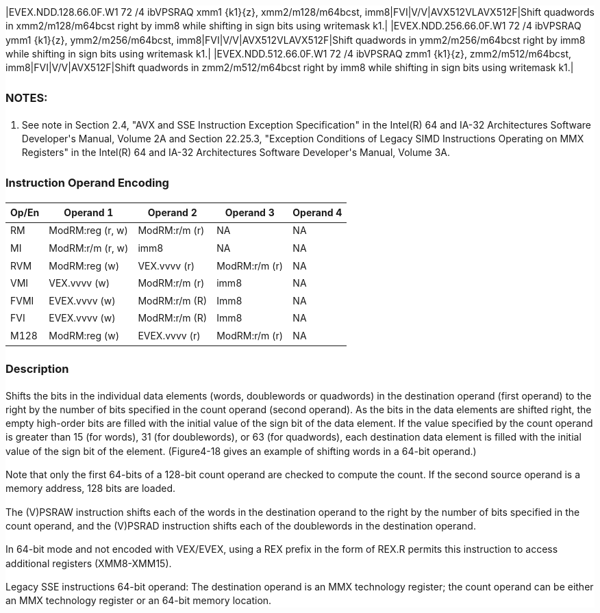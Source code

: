 |EVEX.NDD.128.66.0F.W1 72 /4 ibVPSRAQ xmm1 {k1}{z}, xmm2/m128/m64bcst, imm8|FVI|V/V|AVX512VLAVX512F|Shift quadwords in xmm2/m128/m64bcst right by imm8 while shifting in sign bits using writemask k1.|
|EVEX.NDD.256.66.0F.W1 72 /4 ibVPSRAQ ymm1 {k1}{z}, ymm2/m256/m64bcst, imm8|FVI|V/V|AVX512VLAVX512F|Shift quadwords in ymm2/m256/m64bcst right by imm8 while shifting in sign bits using writemask k1.|
|EVEX.NDD.512.66.0F.W1 72 /4 ibVPSRAQ zmm1 {k1}{z}, zmm2/m512/m64bcst, imm8|FVI|V/V|AVX512F|Shift quadwords in zmm2/m512/m64bcst right by imm8 while shifting in sign bits using writemask k1.|
### NOTES:


1. See note in Section 2.4, "AVX and SSE Instruction Exception Specification" in the Intel(R) 64 and IA-32 Architectures Software Developer's Manual, Volume 2A and Section 22.25.3, "Exception Conditions of Legacy SIMD Instructions Operating on MMX Registers" in the Intel(R) 64 and IA-32 Architectures Software Developer's Manual, Volume 3A.

### Instruction Operand Encoding


|Op/En|Operand 1|Operand 2|Operand 3|Operand 4|
|-----|---------|---------|---------|---------|
|RM|ModRM:reg (r, w)|ModRM:r/m (r)|NA|NA|
|MI|ModRM:r/m (r, w)|imm8|NA|NA|
|RVM|ModRM:reg (w)|VEX.vvvv (r)|ModRM:r/m (r)|NA|
|VMI|VEX.vvvv (w)|ModRM:r/m (r)|imm8|NA|
|FVMI|EVEX.vvvv (w)|ModRM:r/m (R)|Imm8|NA|
|FVI|EVEX.vvvv (w)|ModRM:r/m (R)|Imm8|NA|
|M128|ModRM:reg (w)|EVEX.vvvv (r)|ModRM:r/m (r)|NA|
### Description


Shifts the bits in the individual data elements (words, doublewords or quadwords) in the destination operand (first operand) to the right by the number of bits specified in the count operand (second operand). As the bits in the data elements are shifted right, the empty high-order bits are filled with the initial value of the sign bit of the data element. If the value specified by the count operand is greater than 15 (for words), 31 (for doublewords), or 63 (for quadwords), each destination data element is filled with the initial value of the sign bit of the element. (Figure4-18 gives an example of shifting words in a 64-bit operand.)

Note that only the first 64-bits of a 128-bit count operand are checked to compute the count. If the second source operand is a memory address, 128 bits are loaded.

The (V)PSRAW instruction shifts each of the words in the destination operand to the right by the number of bits specified in the count operand, and the (V)PSRAD instruction shifts each of the doublewords in the destination operand.

In 64-bit mode and not encoded with VEX/EVEX, using a REX prefix in the form of REX.R permits this instruction to access additional registers (XMM8-XMM15).

Legacy SSE instructions 64-bit operand: The destination operand is an MMX technology register; the count operand can be either an MMX technology register or an 64-bit memory location. 

